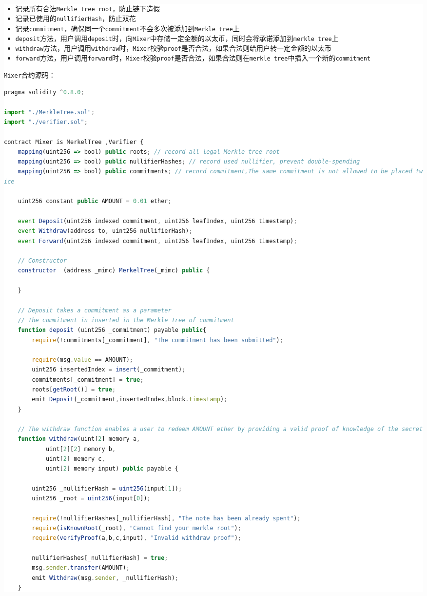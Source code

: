 - 记录所有合法`Merkle tree root`，防止链下造假
- 记录已使用的`nullifierHash`，防止双花
- 记录`commitment`，确保同一个`commitment`不会多次被添加到`Merkle tree`上
- `deposit`方法，用户调用`deposit`时，向`Mixer`中存储一定金额的以太币，同时会将承诺添加到`merkle tree`上
- `withdraw`方法，用户调用`withdraw`时，`Mixer`校验`proof`是否合法，如果合法则给用户转一定金额的以太币
- `forward`方法，用户调用`forward`时，`Mixer`校验`proof`是否合法，如果合法则在`merkle tree`中插入一个新的`commitment`

`Mixer`合约源码：

```js
pragma solidity ^0.8.0;

import "./MerkleTree.sol";
import "./verifier.sol";

contract Mixer is MerkelTree ,Verifier {
    mapping(uint256 => bool) public roots; // record all legal Merkle tree root
    mapping(uint256 => bool) public nullifierHashes; // record used nullifier, prevent double-spending
    mapping(uint256 => bool) public commitments; // record commitment,The same commitment is not allowed to be placed twice
    
    uint256 constant public AMOUNT = 0.01 ether;

    event Deposit(uint256 indexed commitment, uint256 leafIndex, uint256 timestamp);
    event Withdraw(address to, uint256 nullifierHash);
    event Forward(uint256 indexed commitment, uint256 leafIndex, uint256 timestamp);

    // Constructor
    constructor  (address _mimc) MerkelTree(_mimc) public {
        
    }
    
    // Deposit takes a commitment as a parameter
    // The commitment in inserted in the Merkle Tree of commitment
    function deposit (uint256 _commitment) payable public{
        require(!commitments[_commitment], "The commitment has been submitted");
    
        require(msg.value == AMOUNT);
        uint256 insertedIndex = insert(_commitment);
        commitments[_commitment] = true;
        roots[getRoot()] = true;
        emit Deposit(_commitment,insertedIndex,block.timestamp);
    }

    // The withdraw function enables a user to redeem AMOUNT ether by providing a valid proof of knowledge of the secret
    function withdraw(uint[2] memory a,
            uint[2][2] memory b,
            uint[2] memory c,
            uint[2] memory input) public payable {
                
        uint256 _nullifierHash = uint256(input[1]);
        uint256 _root = uint256(input[0]);

        require(!nullifierHashes[_nullifierHash], "The note has been already spent");
        require(isKnownRoot(_root), "Cannot find your merkle root"); 
        require(verifyProof(a,b,c,input), "Invalid withdraw proof");

        nullifierHashes[_nullifierHash] = true;
        msg.sender.transfer(AMOUNT); 
        emit Withdraw(msg.sender, _nullifierHash);
    }


```